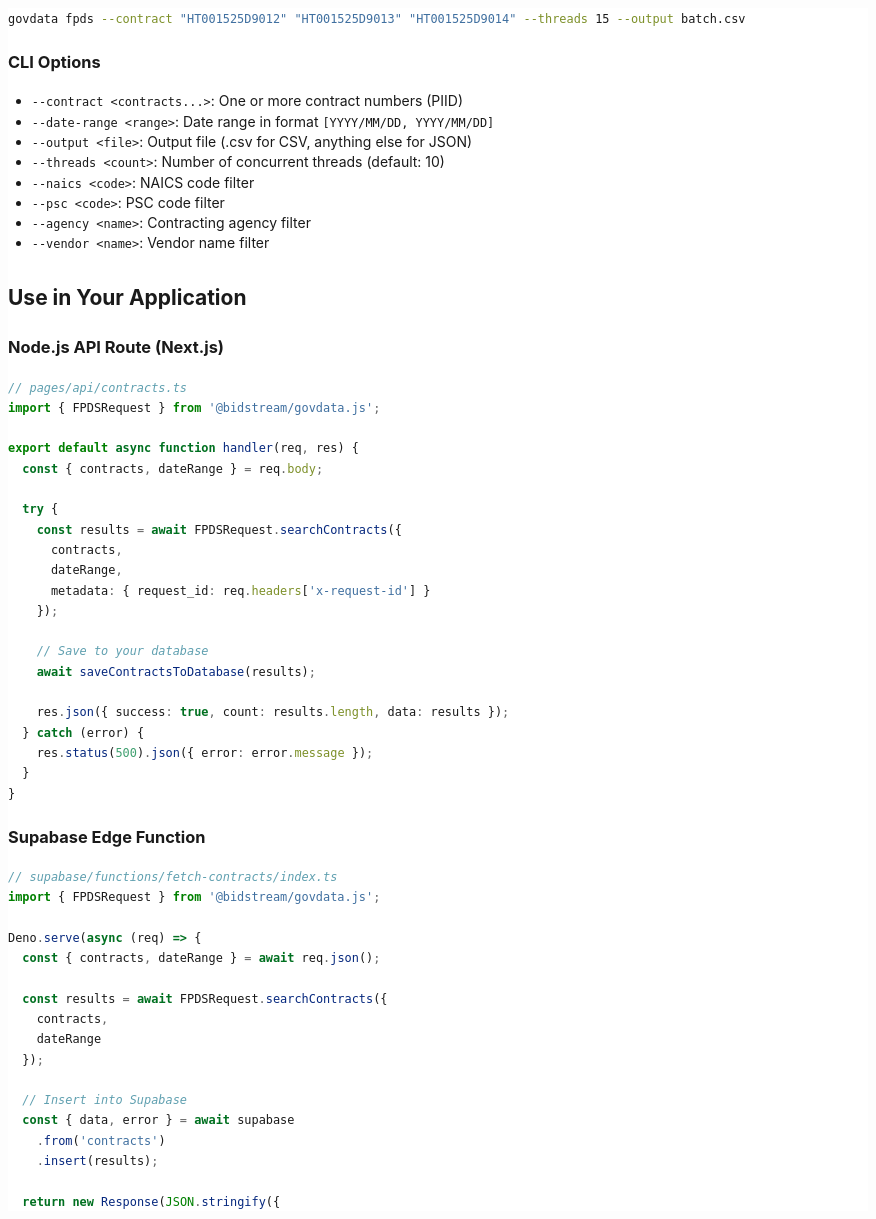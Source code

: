```bash
govdata fpds --contract "HT001525D9012" "HT001525D9013" "HT001525D9014" --threads 15 --output batch.csv
```

### CLI Options

- `--contract <contracts...>`: One or more contract numbers (PIID)
- `--date-range <range>`: Date range in format `[YYYY/MM/DD, YYYY/MM/DD]`
- `--output <file>`: Output file (.csv for CSV, anything else for JSON)
- `--threads <count>`: Number of concurrent threads (default: 10)
- `--naics <code>`: NAICS code filter
- `--psc <code>`: PSC code filter
- `--agency <name>`: Contracting agency filter
- `--vendor <name>`: Vendor name filter

## Use in Your Application

### Node.js API Route (Next.js)

```typescript
// pages/api/contracts.ts
import { FPDSRequest } from '@bidstream/govdata.js';

export default async function handler(req, res) {
  const { contracts, dateRange } = req.body;
  
  try {
    const results = await FPDSRequest.searchContracts({
      contracts,
      dateRange,
      metadata: { request_id: req.headers['x-request-id'] }
    });
    
    // Save to your database
    await saveContractsToDatabase(results);
    
    res.json({ success: true, count: results.length, data: results });
  } catch (error) {
    res.status(500).json({ error: error.message });
  }
}
```

### Supabase Edge Function

```typescript
// supabase/functions/fetch-contracts/index.ts
import { FPDSRequest } from '@bidstream/govdata.js';

Deno.serve(async (req) => {
  const { contracts, dateRange } = await req.json();
  
  const results = await FPDSRequest.searchContracts({
    contracts,
    dateRange
  });
  
  // Insert into Supabase
  const { data, error } = await supabase
    .from('contracts')
    .insert(results);
  
  return new Response(JSON.stringify({ 
```